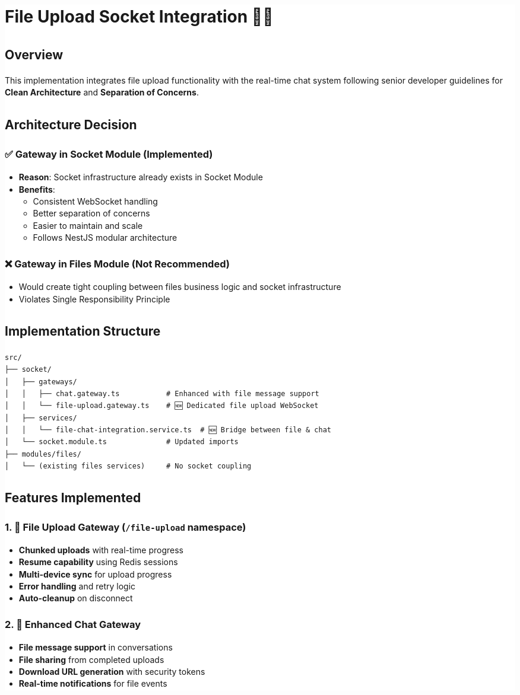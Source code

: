 # File Upload Socket Integration 📁🚀

## Overview

This implementation integrates file upload functionality with the real-time chat system following senior developer guidelines for **Clean Architecture** and **Separation of Concerns**.

## Architecture Decision

### ✅ Gateway in Socket Module (Implemented)
- **Reason**: Socket infrastructure already exists in Socket Module
- **Benefits**: 
  - Consistent WebSocket handling
  - Better separation of concerns
  - Easier to maintain and scale
  - Follows NestJS modular architecture

### ❌ Gateway in Files Module (Not Recommended)
- Would create tight coupling between files business logic and socket infrastructure
- Violates Single Responsibility Principle

## Implementation Structure

```
src/
├── socket/
│   ├── gateways/
│   │   ├── chat.gateway.ts           # Enhanced with file message support
│   │   └── file-upload.gateway.ts    # 🆕 Dedicated file upload WebSocket
│   ├── services/
│   │   └── file-chat-integration.service.ts  # 🆕 Bridge between file & chat
│   └── socket.module.ts              # Updated imports
├── modules/files/
│   └── (existing files services)     # No socket coupling
```

## Features Implemented

### 1. 🔄 File Upload Gateway (`/file-upload` namespace)
- **Chunked uploads** with real-time progress
- **Resume capability** using Redis sessions
- **Multi-device sync** for upload progress
- **Error handling** and retry logic
- **Auto-cleanup** on disconnect

### 2. 💬 Enhanced Chat Gateway
- **File message support** in conversations
- **File sharing** from completed uploads
- **Download URL generation** with security tokens
- **Real-time notifications** for file events
